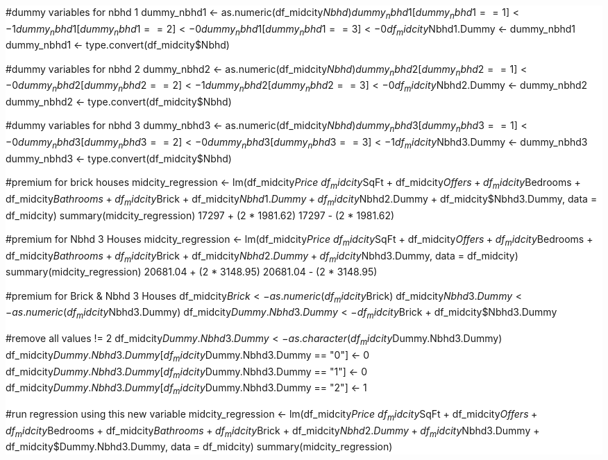 #dummy variables for nbhd 1
dummy_nbhd1 <- as.numeric(df_midcity$Nbhd)
dummy_nbhd1[dummy_nbhd1 == 1] <- 1
dummy_nbhd1[dummy_nbhd1 == 2] <- 0
dummy_nbhd1[dummy_nbhd1 == 3] <- 0
df_midcity$Nbhd1.Dummy <- dummy_nbhd1
dummy_nbhd1 <- type.convert(df_midcity$Nbhd)

#dummy variables for nbhd 2
dummy_nbhd2 <- as.numeric(df_midcity$Nbhd)
dummy_nbhd2[dummy_nbhd2 == 1] <- 0
dummy_nbhd2[dummy_nbhd2 == 2] <- 1
dummy_nbhd2[dummy_nbhd2 == 3] <- 0
df_midcity$Nbhd2.Dummy <- dummy_nbhd2
dummy_nbhd2 <- type.convert(df_midcity$Nbhd)

#dummy variables for nbhd 3
dummy_nbhd3 <- as.numeric(df_midcity$Nbhd)
dummy_nbhd3[dummy_nbhd3 == 1] <- 0
dummy_nbhd3[dummy_nbhd3 == 2] <- 0
dummy_nbhd3[dummy_nbhd3 == 3] <- 1
df_midcity$Nbhd3.Dummy <- dummy_nbhd3
dummy_nbhd3 <- type.convert(df_midcity$Nbhd)

#premium for brick houses
midcity_regression <- lm(df_midcity$Price ~ df_midcity$SqFt + df_midcity$Offers + df_midcity$Bedrooms + df_midcity$Bathrooms + df_midcity$Brick + df_midcity$Nbhd1.Dummy + df_midcity$Nbhd2.Dummy + df_midcity$Nbhd3.Dummy, data = df_midcity)
summary(midcity_regression)
17297 + (2 * 1981.62)
17297 - (2 * 1981.62)

#premium for Nbhd 3 Houses
midcity_regression <- lm(df_midcity$Price ~ df_midcity$SqFt + df_midcity$Offers + df_midcity$Bedrooms + df_midcity$Bathrooms + df_midcity$Brick + df_midcity$Nbhd2.Dummy + df_midcity$Nbhd3.Dummy, data = df_midcity)
summary(midcity_regression)
20681.04 + (2 * 3148.95)
20681.04 - (2 * 3148.95)

#premium for Brick & Nbhd 3 Houses
df_midcity$Brick <- as.numeric(df_midcity$Brick)
df_midcity$Nbhd3.Dummy <- as.numeric(df_midcity$Nbhd3.Dummy)
df_midcity$Dummy.Nbhd3.Dummy <- df_midcity$Brick + df_midcity$Nbhd3.Dummy

#remove all values != 2
df_midcity$Dummy.Nbhd3.Dummy <- as.character(df_midcity$Dummy.Nbhd3.Dummy)
df_midcity$Dummy.Nbhd3.Dummy[df_midcity$Dummy.Nbhd3.Dummy == "0"] <- 0
df_midcity$Dummy.Nbhd3.Dummy[df_midcity$Dummy.Nbhd3.Dummy == "1"] <- 0
df_midcity$Dummy.Nbhd3.Dummy[df_midcity$Dummy.Nbhd3.Dummy == "2"] <- 1

#run regression using this new variable
midcity_regression <- lm(df_midcity$Price ~ df_midcity$SqFt + df_midcity$Offers + df_midcity$Bedrooms + df_midcity$Bathrooms + df_midcity$Brick + df_midcity$Nbhd2.Dummy + df_midcity$Nbhd3.Dummy + df_midcity$Dummy.Nbhd3.Dummy, data = df_midcity)
summary(midcity_regression)
